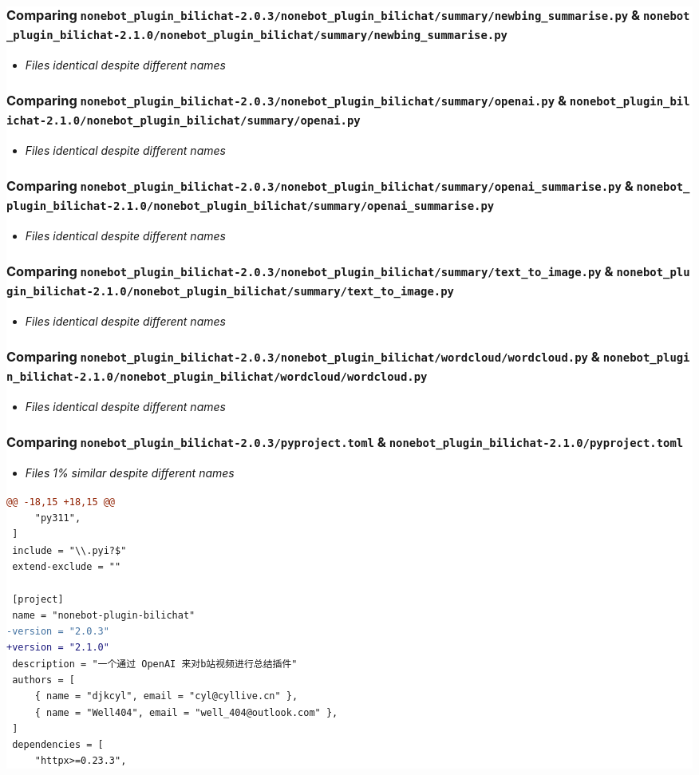 ### Comparing `nonebot_plugin_bilichat-2.0.3/nonebot_plugin_bilichat/summary/newbing_summarise.py` & `nonebot_plugin_bilichat-2.1.0/nonebot_plugin_bilichat/summary/newbing_summarise.py`

 * *Files identical despite different names*

### Comparing `nonebot_plugin_bilichat-2.0.3/nonebot_plugin_bilichat/summary/openai.py` & `nonebot_plugin_bilichat-2.1.0/nonebot_plugin_bilichat/summary/openai.py`

 * *Files identical despite different names*

### Comparing `nonebot_plugin_bilichat-2.0.3/nonebot_plugin_bilichat/summary/openai_summarise.py` & `nonebot_plugin_bilichat-2.1.0/nonebot_plugin_bilichat/summary/openai_summarise.py`

 * *Files identical despite different names*

### Comparing `nonebot_plugin_bilichat-2.0.3/nonebot_plugin_bilichat/summary/text_to_image.py` & `nonebot_plugin_bilichat-2.1.0/nonebot_plugin_bilichat/summary/text_to_image.py`

 * *Files identical despite different names*

### Comparing `nonebot_plugin_bilichat-2.0.3/nonebot_plugin_bilichat/wordcloud/wordcloud.py` & `nonebot_plugin_bilichat-2.1.0/nonebot_plugin_bilichat/wordcloud/wordcloud.py`

 * *Files identical despite different names*

### Comparing `nonebot_plugin_bilichat-2.0.3/pyproject.toml` & `nonebot_plugin_bilichat-2.1.0/pyproject.toml`

 * *Files 1% similar despite different names*

```diff
@@ -18,15 +18,15 @@
     "py311",
 ]
 include = "\\.pyi?$"
 extend-exclude = ""
 
 [project]
 name = "nonebot-plugin-bilichat"
-version = "2.0.3"
+version = "2.1.0"
 description = "一个通过 OpenAI 来对b站视频进行总结插件"
 authors = [
     { name = "djkcyl", email = "cyl@cyllive.cn" },
     { name = "Well404", email = "well_404@outlook.com" },
 ]
 dependencies = [
     "httpx>=0.23.3",
```
